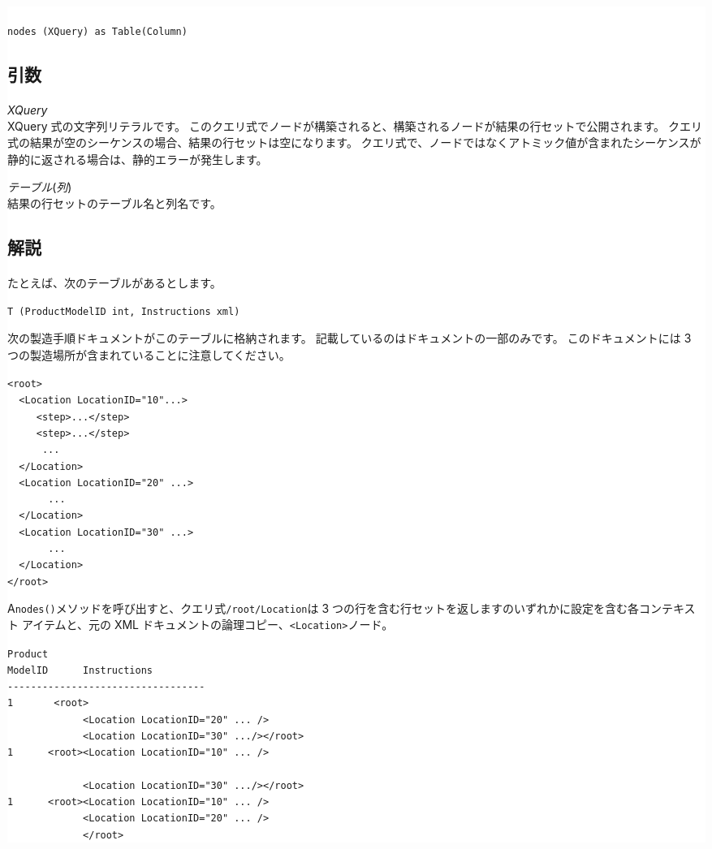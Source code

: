 ```  
  
nodes (XQuery) as Table(Column)  
```  
  
## <a name="arguments"></a>引数  
 *XQuery*  
 XQuery 式の文字列リテラルです。 このクエリ式でノードが構築されると、構築されるノードが結果の行セットで公開されます。 クエリ式の結果が空のシーケンスの場合、結果の行セットは空になります。 クエリ式で、ノードではなくアトミック値が含まれたシーケンスが静的に返される場合は、静的エラーが発生します。  
  
 *テーブル*(*列*)  
 結果の行セットのテーブル名と列名です。  
  
## <a name="remarks"></a>解説  
 たとえば、次のテーブルがあるとします。  
  
```  
T (ProductModelID int, Instructions xml)  
```  
  
 次の製造手順ドキュメントがこのテーブルに格納されます。 記載しているのはドキュメントの一部のみです。 このドキュメントには 3 つの製造場所が含まれていることに注意してください。  
  
```  
<root>  
  <Location LocationID="10"...>  
     <step>...</step>  
     <step>...</step>  
      ...  
  </Location>  
  <Location LocationID="20" ...>  
       ...  
  </Location>  
  <Location LocationID="30" ...>  
       ...  
  </Location>  
</root>  
```  
  
 A`nodes()`メソッドを呼び出すと、クエリ式`/root/Location`は 3 つの行を含む行セットを返しますのいずれかに設定を含む各コンテキスト アイテムと、元の XML ドキュメントの論理コピー、`<Location>`ノード。  
  
```  
Product  
ModelID      Instructions  
----------------------------------  
1       <root>  
             <Location LocationID="20" ... />  
             <Location LocationID="30" .../></root>  
1      <root><Location LocationID="10" ... />  
  
             <Location LocationID="30" .../></root>  
1      <root><Location LocationID="10" ... />  
             <Location LocationID="20" ... />  
             </root>  
```  
  